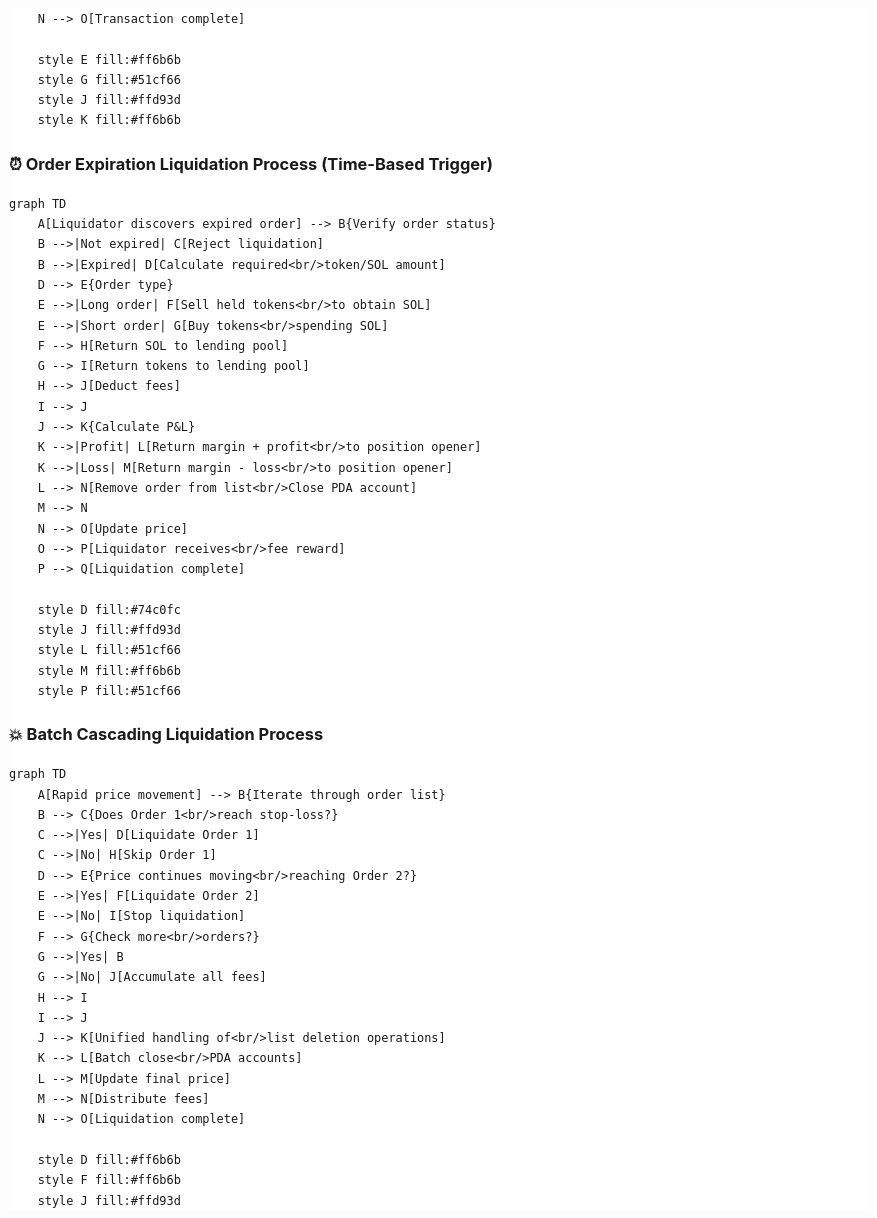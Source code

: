 ```mermaid
    N --> O[Transaction complete]

    style E fill:#ff6b6b
    style G fill:#51cf66
    style J fill:#ffd93d
    style K fill:#ff6b6b
```

### ⏰ Order Expiration Liquidation Process (Time-Based Trigger)

```mermaid
graph TD
    A[Liquidator discovers expired order] --> B{Verify order status}
    B -->|Not expired| C[Reject liquidation]
    B -->|Expired| D[Calculate required<br/>token/SOL amount]
    D --> E{Order type}
    E -->|Long order| F[Sell held tokens<br/>to obtain SOL]
    E -->|Short order| G[Buy tokens<br/>spending SOL]
    F --> H[Return SOL to lending pool]
    G --> I[Return tokens to lending pool]
    H --> J[Deduct fees]
    I --> J
    J --> K{Calculate P&L}
    K -->|Profit| L[Return margin + profit<br/>to position opener]
    K -->|Loss| M[Return margin - loss<br/>to position opener]
    L --> N[Remove order from list<br/>Close PDA account]
    M --> N
    N --> O[Update price]
    O --> P[Liquidator receives<br/>fee reward]
    P --> Q[Liquidation complete]

    style D fill:#74c0fc
    style J fill:#ffd93d
    style L fill:#51cf66
    style M fill:#ff6b6b
    style P fill:#51cf66
```

### 💥 Batch Cascading Liquidation Process

```mermaid
graph TD
    A[Rapid price movement] --> B{Iterate through order list}
    B --> C{Does Order 1<br/>reach stop-loss?}
    C -->|Yes| D[Liquidate Order 1]
    C -->|No| H[Skip Order 1]
    D --> E{Price continues moving<br/>reaching Order 2?}
    E -->|Yes| F[Liquidate Order 2]
    E -->|No| I[Stop liquidation]
    F --> G{Check more<br/>orders?}
    G -->|Yes| B
    G -->|No| J[Accumulate all fees]
    H --> I
    I --> J
    J --> K[Unified handling of<br/>list deletion operations]
    K --> L[Batch close<br/>PDA accounts]
    L --> M[Update final price]
    M --> N[Distribute fees]
    N --> O[Liquidation complete]

    style D fill:#ff6b6b
    style F fill:#ff6b6b
    style J fill:#ffd93d
```